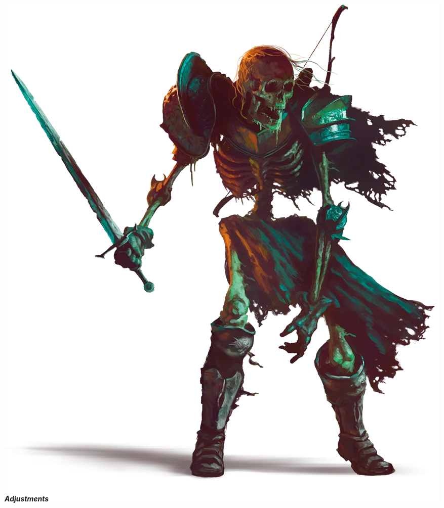 ![](Інструменти%20ДМ/CLI/books/dungeon-masters-guide-2024/img/055-03-007-skeleton.webp#center)

##### Adjustments
